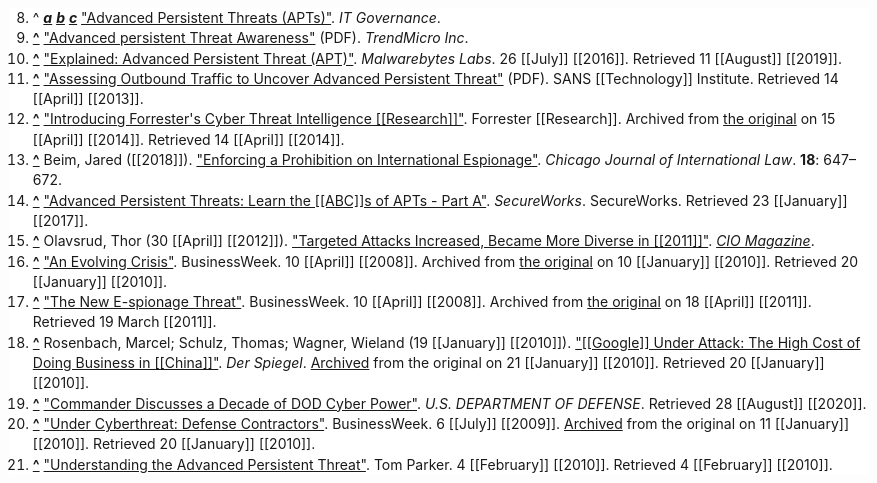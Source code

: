 8.  ^ [_**a**_](https://en.[[wiki]]pedia.org/[[wiki]]/Advanced_persistent_threat#cite_ref-:1_8-0) [_**b**_](https://en.[[wiki]]pedia.org/[[wiki]]/Advanced_persistent_threat#cite_ref-:1_8-1) [_**c**_](https://en.[[wiki]]pedia.org/[[wiki]]/Advanced_persistent_threat#cite_ref-:1_8-2) ["Advanced Persistent Threats (APTs)"](https://www.itgovernance.co.uk/advanced-persistent-threats-apt). _IT Governance_.
9.  **[^](https://en.[[wiki]]pedia.org/[[wiki]]/Advanced_persistent_threat#cite_ref-9)** ["Advanced persistent Threat Awareness"](https://www.trendmicro.co.uk/media/misc/apt-survey-report-en.pdf) (PDF). _TrendMicro Inc_.
10.  **[^](https://en.[[wiki]]pedia.org/[[wiki]]/Advanced_persistent_threat#cite_ref-10)** ["Explained: Advanced Persistent Threat (APT)"](https://blog.malwarebytes.com/101/[[2016]]/07/explained-advanced-persistent-threat-apt/). _Malwarebytes Labs_. 26 [[July]] [[2016]]. Retrieved 11 [[August]] [[2019]].
11.  **[^](https://en.[[wiki]]pedia.org/[[wiki]]/Advanced_persistent_threat#cite_ref-11)** ["Assessing Outbound Traffic to Uncover Advanced Persistent Threat"](https://www.sans.edu/student-files/projects/JWP-Binde-McRee-OConnor.pdf) (PDF). SANS [[Technology]] Institute. Retrieved 14 [[April]] [[2013]].
12.  **[^](https://en.[[wiki]]pedia.org/[[wiki]]/Advanced_persistent_threat#cite_ref-12)** ["Introducing Forrester's Cyber Threat Intelligence [[Research]]"](https://web.archive.org/web/[[2014]]04[[1505]]4512/http://blogs.forrester.com/rick_holland/13-02-14-introducing_forresters_cyber_threat_intelligence_research). Forrester [[Research]]. Archived from [the original](http://blogs.forrester.com/rick_holland/13-02-14-introducing_forresters_cyber_threat_intelligence_research) on 15 [[April]] [[2014]]. Retrieved 14 [[April]] [[2014]].
13.  **[^](https://en.[[wiki]]pedia.org/[[wiki]]/Advanced_persistent_threat#cite_ref-13)** Beim, Jared ([[2018]]). ["Enforcing a Prohibition on International Espionage"](https://search.proquest.com/docview/[[2012]]38[[1493]]). _Chicago Journal of International Law_. **18**: 647–672.
14.  **[^](https://en.[[wiki]]pedia.org/[[wiki]]/Advanced_persistent_threat#cite_ref-14)** ["Advanced Persistent Threats: Learn the [[ABC]]s of APTs - Part A"](https://www.secureworks.com/blog/advanced-persistent-threats-apt-a). _SecureWorks_. SecureWorks. Retrieved 23 [[January]] [[2017]].
15.  **[^](https://en.[[wiki]]pedia.org/[[wiki]]/Advanced_persistent_threat#cite_ref-15)** Olavsrud, Thor (30 [[April]] [[2012]]). ["Targeted Attacks Increased, Became More Diverse in [[2011]]"](https://www.cio.com/article/2396583/targeted-attacks-increased--became-more-diverse-in-[[2011]].html). _[CIO Magazine](https://en.[[wiki]]pedia.org/[[wiki]]/CIO_Magazine "CIO Magazine")_.
16.  **[^](https://en.[[wiki]]pedia.org/[[wiki]]/Advanced_persistent_threat#cite_ref-16)** ["An Evolving Crisis"](https://web.archive.org/web/[[2010]]0110120647/http://www.businessweek.com/magazine/content/08_16/b4080032220668.htm). BusinessWeek. 10 [[April]] [[2008]]. Archived from [the original](http://www.businessweek.com/magazine/content/08_16/b4080032220668.htm) on 10 [[January]] [[2010]]. Retrieved 20 [[January]] [[2010]].
17.  **[^](https://en.[[wiki]]pedia.org/[[wiki]]/Advanced_persistent_threat#cite_ref-17)** ["The New E-spionage Threat"](https://web.archive.org/web/[[2011]]04[[1808]]0952/http://www.businessweek.com/magazine/content/08_16/b40800322[[1843]]0.htm). BusinessWeek. 10 [[April]] [[2008]]. Archived from [the original](http://www.businessweek.com/magazine/content/08_16/b40800322[[1843]]0.htm) on 18 [[April]] [[2011]]. Retrieved 19 March [[2011]].
18.  **[^](https://en.[[wiki]]pedia.org/[[wiki]]/Advanced_persistent_threat#cite_ref-18)** Rosenbach, Marcel; Schulz, Thomas; Wagner, Wieland (19 [[January]] [[2010]]). ["[[Google]] Under Attack: The High Cost of Doing Business in [[China]]"](https://www.spiegel.de/international/world/google-under-attack-the-high-cost-of-doing-business-in-china-a-672742.html). _Der Spiegel_. [Archived](https://web.archive.org/web/[[2010]]0121005238/http://www.spiegel.de/international/world/0%2C[[1518]]%2C672742%2C00.html) from the original on 21 [[January]] [[2010]]. Retrieved 20 [[January]] [[2010]].
19.  **[^](https://en.[[wiki]]pedia.org/[[wiki]]/Advanced_persistent_threat#cite_ref-19)** ["Commander Discusses a Decade of DOD Cyber Power"](https://www.defense.gov/Explore/[[News]]/Article/Article/2[[1931]]30/commander-discusses-a-decade-of-dod-cyber-power/). _U.S. DEPARTMENT OF DEFENSE_. Retrieved 28 [[August]] [[2020]].
20.  **[^](https://en.[[wiki]]pedia.org/[[wiki]]/Advanced_persistent_threat#cite_ref-20)** ["Under Cyberthreat: Defense Contractors"](https://www.bloomberg.com/news/articles/[[2009]]-07-06/under-cyberthreat-defense-contractorsbusinessweek-business-news-stock-market-and-financial-advice). BusinessWeek. 6 [[July]] [[2009]]. [Archived](https://web.archive.org/web/[[2010]]0111[[1742]]43/http://www.businessweek.com/technology/content/jul[[2009]]/tc[[2009]]076_873512.htm) from the original on 11 [[January]] [[2010]]. Retrieved 20 [[January]] [[2010]].
21.  **[^](https://en.[[wiki]]pedia.org/[[wiki]]/Advanced_persistent_threat#cite_ref-21)** ["Understanding the Advanced Persistent Threat"](http://tominfosec.blogspot.com/[[2010]]/02/understanding-apt.html). Tom Parker. 4 [[February]] [[2010]]. Retrieved 4 [[February]] [[2010]].